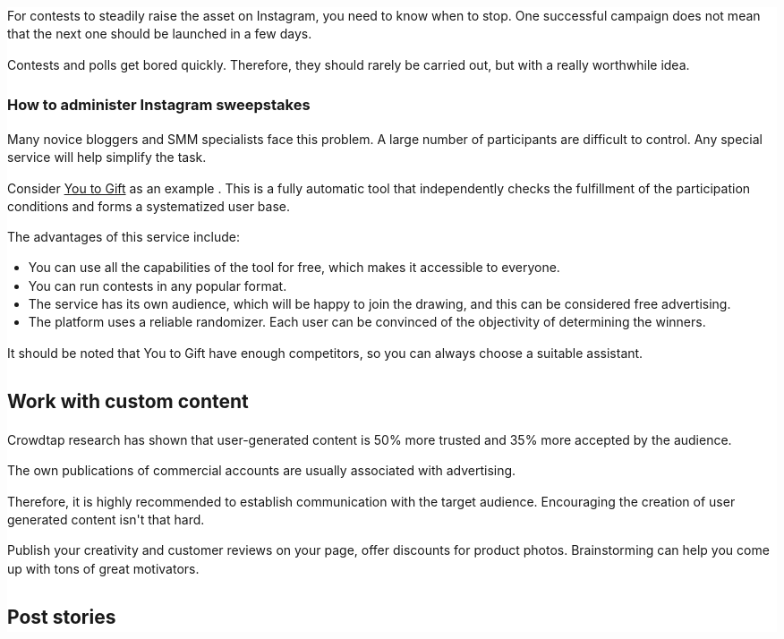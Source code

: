 

<p>For contests to steadily raise the asset on Instagram, you need to know when to stop.&nbsp;One successful campaign does not mean that the next one should be launched in a few days.</p>



<p>Contests and polls get bored quickly.&nbsp;Therefore, they should rarely be carried out, but with a really worthwhile idea.</p>



<h3 id="how-to-administer-instagram-sweepstakes">How to administer Instagram sweepstakes</h3>



<p>Many novice bloggers and SMM specialists face this problem.&nbsp;A large number of participants are difficult to control.&nbsp;Any special service will help simplify the task.</p>



<p>Consider&nbsp;<a aria-label=" (opens in a new tab)" href="https://youtogift.com/en/" target="_blank" rel="noreferrer noopener nofollow" class="rank-math-link">You to Gift</a>&nbsp;as an example&nbsp;.&nbsp;This is a fully automatic tool that independently checks the fulfillment of the participation conditions and forms a systematized user base.</p>



<p>The advantages of this service include:</p>



<ul><li>You can use all the capabilities of the tool for free, which makes it accessible to everyone.</li><li>You can run contests in any popular format.</li><li>The service has its own audience, which will be happy to join the drawing, and this can be considered free advertising.</li><li>The platform uses a reliable randomizer.&nbsp;Each user can be convinced of the objectivity of determining the winners.</li></ul>



<p>It should be noted that You to Gift have enough competitors, so you can always choose a suitable assistant.</p>



<h2 id="rabotaj-s-nbsp-polzovatelskim-kontentom">Work with custom content</h2>



<p>Crowdtap research has shown that user-generated content is 50% more trusted and 35% more accepted by the audience.&nbsp;</p>



<p>The own publications of commercial accounts are usually associated with advertising.</p>



<p>Therefore, it is highly recommended to establish communication with the target audience.&nbsp;Encouraging the creation of user generated content isn't that hard.&nbsp;</p>



<p>Publish your creativity and customer reviews on your page, offer discounts for product photos.&nbsp;Brainstorming can help you come up with tons of great motivators.</p>



<h2 id="razmeshhaj-istorii">Post stories</h2>
